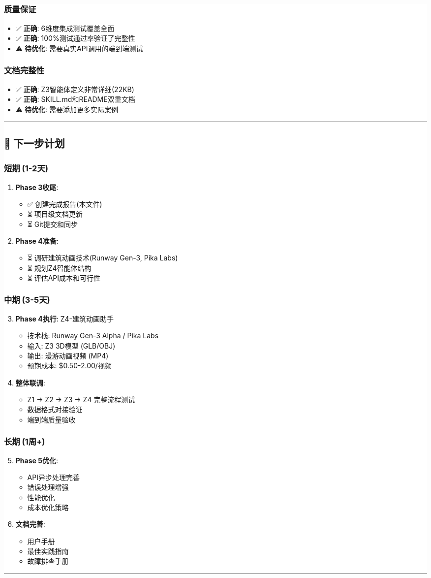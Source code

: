 ### 质量保证
- ✅ **正确**: 6维度集成测试覆盖全面
- ✅ **正确**: 100%测试通过率验证了完整性
- ⚠️ **待优化**: 需要真实API调用的端到端测试

### 文档完整性
- ✅ **正确**: Z3智能体定义非常详细(22KB)
- ✅ **正确**: SKILL.md和README双重文档
- ⚠️ **待优化**: 需要添加更多实际案例

---

## 📅 下一步计划

### 短期 (1-2天)

1. **Phase 3收尾**:
   - ✅ 创建完成报告(本文件)
   - ⏳ 项目级文档更新
   - ⏳ Git提交和同步

2. **Phase 4准备**:
   - ⏳ 调研建筑动画技术(Runway Gen-3, Pika Labs)
   - ⏳ 规划Z4智能体结构
   - ⏳ 评估API成本和可行性

### 中期 (3-5天)

3. **Phase 4执行**: Z4-建筑动画助手
   - 技术栈: Runway Gen-3 Alpha / Pika Labs
   - 输入: Z3 3D模型 (GLB/OBJ)
   - 输出: 漫游动画视频 (MP4)
   - 预期成本: $0.50-2.00/视频

4. **整体联调**:
   - Z1 → Z2 → Z3 → Z4 完整流程测试
   - 数据格式对接验证
   - 端到端质量验收

### 长期 (1周+)

5. **Phase 5优化**:
   - API异步处理完善
   - 错误处理增强
   - 性能优化
   - 成本优化策略

6. **文档完善**:
   - 用户手册
   - 最佳实践指南
   - 故障排查手册

---